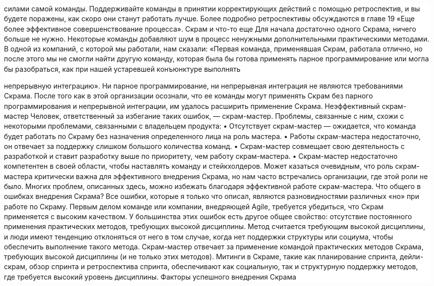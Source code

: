 силами самой команды. Поддерживайте команды в принятии
корректирующих действий с помощью ретроспектив, и вы будете
поражены, как скоро они станут работать лучше. Более подробно
ретроспективы обсуждаются в главе 19 «Еще более эффективное
совершенствование процесса».
Скрам и что-то еще
Для начала достаточно одного Скрама, ничего больше не нужно.
Некоторые команды добавляют шум в процесс ненужными
дополнительными практическими методами. В одной из компаний, с
которой мы работали, нам сказали: «Первая команда, применявшая Скрам,
работала отлично, но после этого мы не смогли найти другую команду,
которая была бы готова применять парное программирование или могла
бы разобраться, как при нашей устаревшей конъюнктуре выполнять

непрерывную интеграцию». Ни парное программирование, ни непрерывная
интеграция не являются требованиями Скрама. После того как в этой
организации осознали, что ее команды могут применять Скрам без парного
программирования и непрерывной интеграции, им удалось расширить
применение Скрама.
Неэффективный скрам-мастер
Человек, ответственный за избегание таких ошибок, — скрам-мастер.
Проблемы, связанные с ним, схожи с некоторыми проблемами,
связанными с владельцем продукта:
• Отсутствует скрам-мастер — ожидается, что команда будет работать по Скраму
без назначения определенного лица на роль мастера.
• Работы скрам-мастера недостаточно, он отвечает за поддержку слишком большого
количества команд.
• Скрам-мастер совмещает свою деятельность с разработкой и ставит разработку
выше по приоритету, чем работу скрам-мастера.
• Скрам-мастер недостаточно компетентен в своей области, чтобы наставлять
команду и стейкхолдеров.
Может казаться очевидным, что роль скрам-мастера критически важна для
эффективного внедрения Скрама, но нам часто встречались организации,
где этой роли не было. Многих проблем, описанных здесь, можно избежать
благодаря эффективной работе скрам-мастера.
Что общего в ошибках внедрения Скрама?
Все ошибки, которые я только что описал, являются разновидностями
различных «но» при работе по Скраму. Первым делом команде или
компании, внедряющей Agile, требуется убедиться, что Скрам применяется
с высоким качеством.
У большинства этих ошибок есть другое общее свойство: отсутствие
постоянного применения практических методов, требующих высокой
дисциплины. Метод считается требующим высокой дисциплины, и люди
имеют тенденцию отклоняться от него в том случае, когда нет поддержки
структуры или социума, чтобы обеспечить выполнение такого метода.
Скрам-мастер отвечает за применение командой практических методов
Скрама, требующих высокой дисциплины (и не только этих методов).
Митинги в Скраме, такие как планирование спринта, дейли-скрам, обзор
спринта и ретроспектива спринта, обеспечивают как социальную, так и
структурную поддержку методов, где требуется высокий уровень
дисциплины.
Факторы успешного внедрения Скрама
